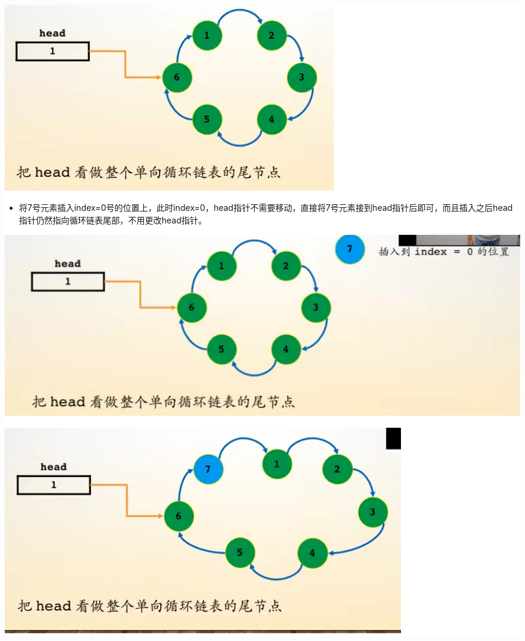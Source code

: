 ![](./picture/单向循环链表.png)

- 将7号元素插入index=0号的位置上，此时index=0，head指针不需要移动，直接将7号元素接到head指针后即可，而且插入之后head指针仍然指向循环链表尾部，不用更改head指针。

![](./picture/单向循环链表index=0插入元素.png)

![](./picture/单向循环链表index=0插入元素2.png)
